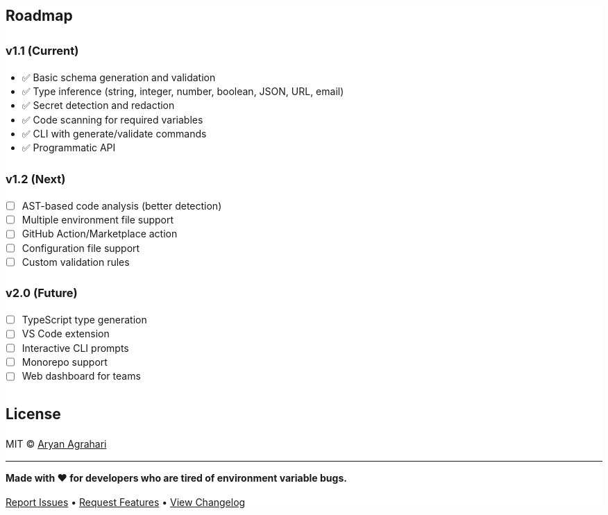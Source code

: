 ## Roadmap

### v1.1 (Current)
- ✅ Basic schema generation and validation
- ✅ Type inference (string, integer, number, boolean, JSON, URL, email)
- ✅ Secret detection and redaction
- ✅ Code scanning for required variables
- ✅ CLI with generate/validate commands
- ✅ Programmatic API

### v1.2 (Next)
- [ ] AST-based code analysis (better detection)
- [ ] Multiple environment file support
- [ ] GitHub Action/Marketplace action
- [ ] Configuration file support
- [ ] Custom validation rules

### v2.0 (Future)
- [ ] TypeScript type generation
- [ ] VS Code extension
- [ ] Interactive CLI prompts
- [ ] Monorepo support
- [ ] Web dashboard for teams

## License

MIT © [Aryan Agrahari](https://github.com/AryanAgrahari07)

---

**Made with ❤️ for developers who are tired of environment variable bugs.**

[Report Issues](https://github.com/AryanAgrahari07/dotenv-guard/issues) • [Request Features](https://github.com/AryanAgrahari07/dotenv-guard/discussions) • [View Changelog](CHANGELOG.md)